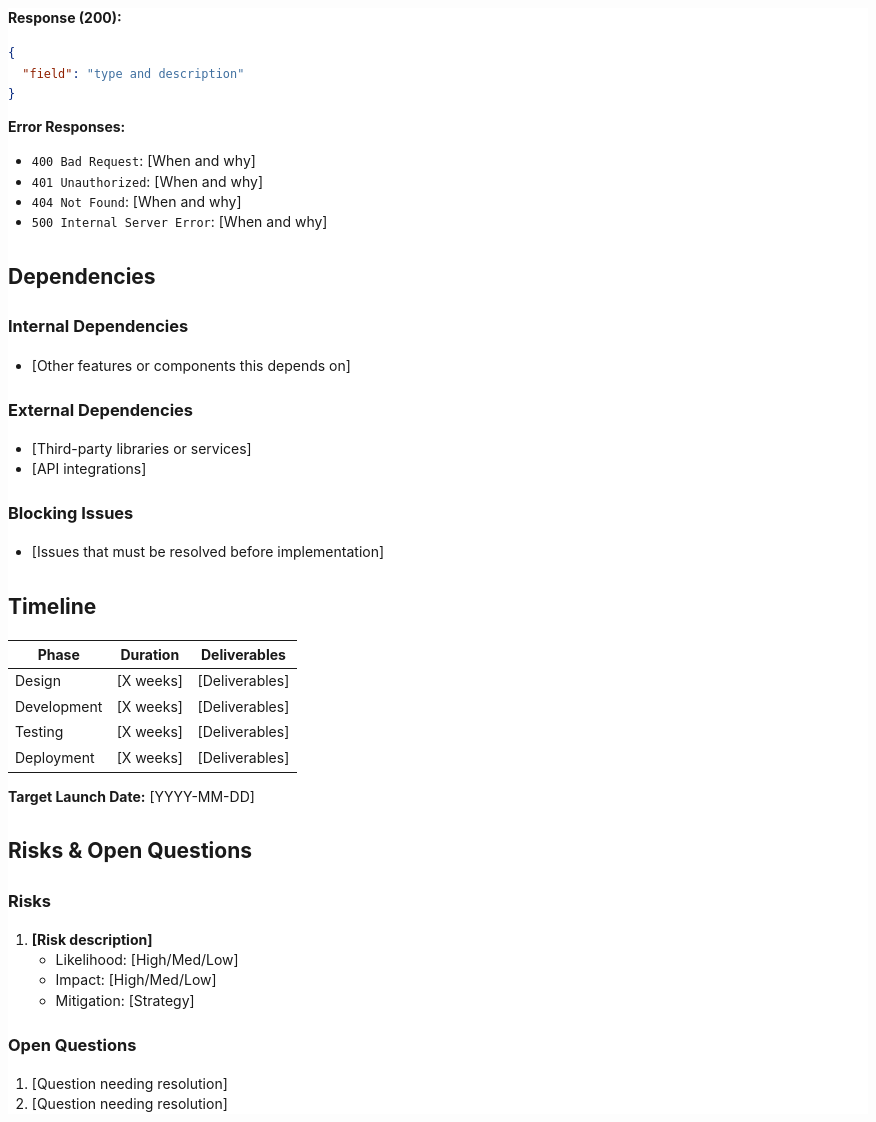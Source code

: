 **Response (200):**
```json
{
  "field": "type and description"
}
```

**Error Responses:**
- `400 Bad Request`: [When and why]
- `401 Unauthorized`: [When and why]
- `404 Not Found`: [When and why]
- `500 Internal Server Error`: [When and why]

## Dependencies

### Internal Dependencies
- [Other features or components this depends on]

### External Dependencies
- [Third-party libraries or services]
- [API integrations]

### Blocking Issues
- [Issues that must be resolved before implementation]

## Timeline

| Phase | Duration | Deliverables |
|-------|----------|--------------|
| Design | [X weeks] | [Deliverables] |
| Development | [X weeks] | [Deliverables] |
| Testing | [X weeks] | [Deliverables] |
| Deployment | [X weeks] | [Deliverables] |

**Target Launch Date:** [YYYY-MM-DD]

## Risks & Open Questions

### Risks
1. **[Risk description]**
   - Likelihood: [High/Med/Low]
   - Impact: [High/Med/Low]
   - Mitigation: [Strategy]

### Open Questions
1. [Question needing resolution]
2. [Question needing resolution]
